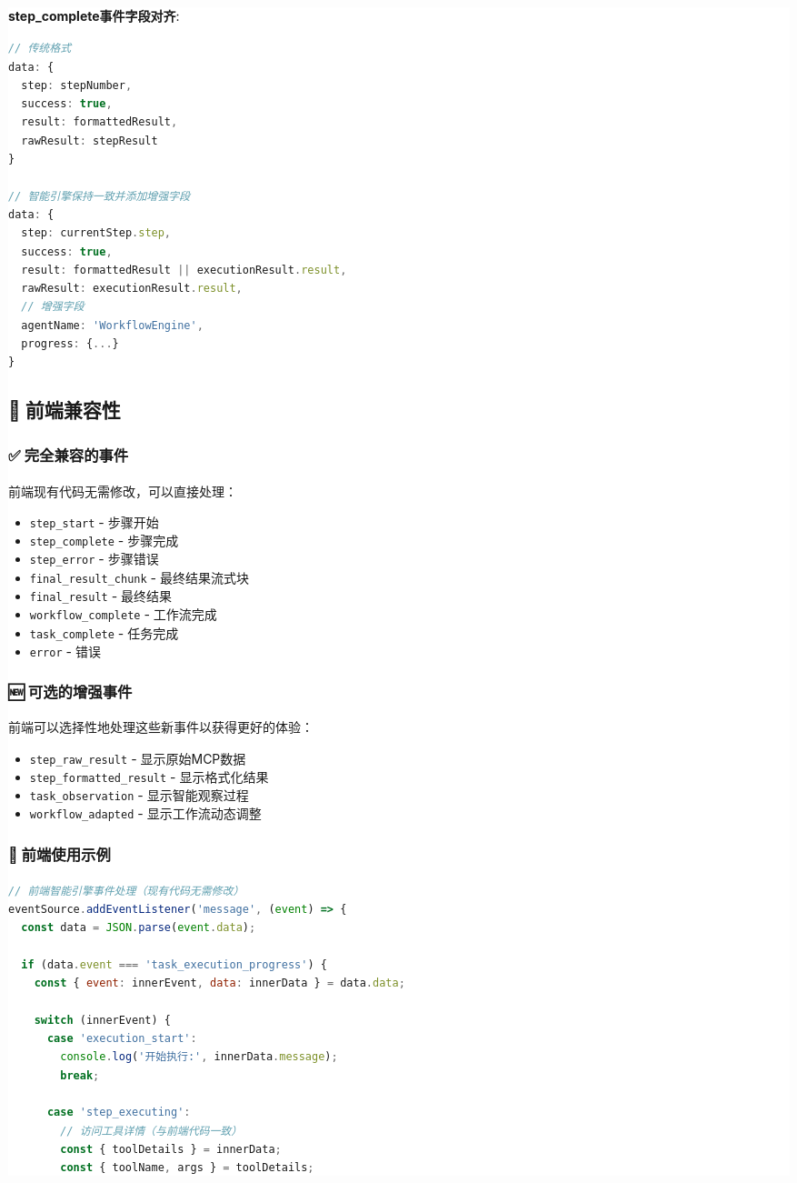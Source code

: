 **step_complete事件字段对齐**:
```typescript
// 传统格式
data: {
  step: stepNumber,
  success: true,
  result: formattedResult,
  rawResult: stepResult
}

// 智能引擎保持一致并添加增强字段
data: {
  step: currentStep.step,
  success: true,
  result: formattedResult || executionResult.result,
  rawResult: executionResult.result,
  // 增强字段
  agentName: 'WorkflowEngine',
  progress: {...}
}
```

## 🎯 前端兼容性

### ✅ 完全兼容的事件

前端现有代码无需修改，可以直接处理：

- `step_start` - 步骤开始
- `step_complete` - 步骤完成  
- `step_error` - 步骤错误
- `final_result_chunk` - 最终结果流式块
- `final_result` - 最终结果
- `workflow_complete` - 工作流完成
- `task_complete` - 任务完成
- `error` - 错误

### 🆕 可选的增强事件

前端可以选择性地处理这些新事件以获得更好的体验：

- `step_raw_result` - 显示原始MCP数据
- `step_formatted_result` - 显示格式化结果
- `task_observation` - 显示智能观察过程
- `workflow_adapted` - 显示工作流动态调整

### 📝 前端使用示例

```javascript
// 前端智能引擎事件处理（现有代码无需修改）
eventSource.addEventListener('message', (event) => {
  const data = JSON.parse(event.data);
  
  if (data.event === 'task_execution_progress') {
    const { event: innerEvent, data: innerData } = data.data;
    
    switch (innerEvent) {
      case 'execution_start':
        console.log('开始执行:', innerData.message);
        break;
        
      case 'step_executing':
        // 访问工具详情（与前端代码一致）
        const { toolDetails } = innerData;
        const { toolName, args } = toolDetails;
```